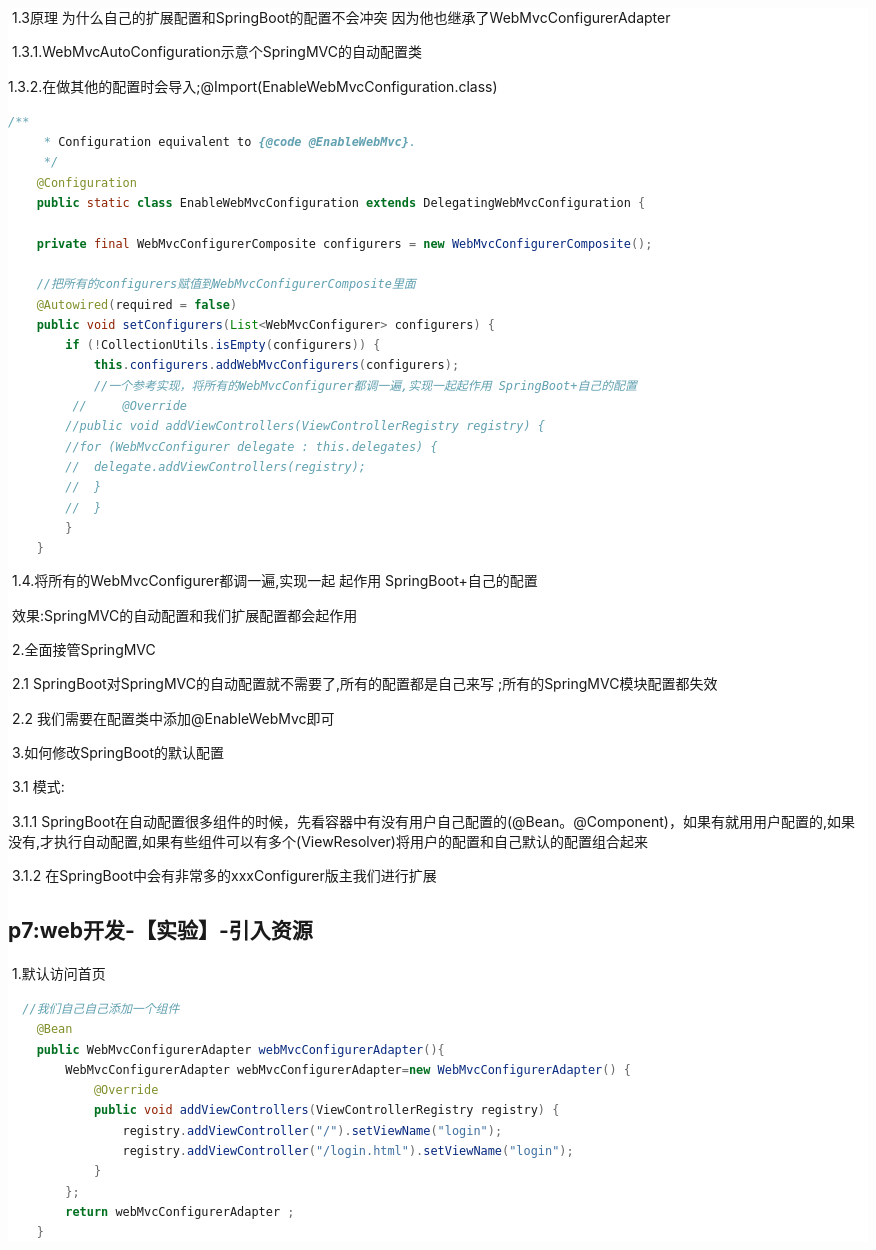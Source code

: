 ​		1.3原理 为什么自己的扩展配置和SpringBoot的配置不会冲突 因为他也继承了WebMvcConfigurerAdapter

​			1.3.1.WebMvcAutoConfiguration示意个SpringMVC的自动配置类

​			1.3.2.在做其他的配置时会导入;@Import(EnableWebMvcConfiguration.class)

```java
/**
	 * Configuration equivalent to {@code @EnableWebMvc}.
	 */
	@Configuration
	public static class EnableWebMvcConfiguration extends DelegatingWebMvcConfiguration {
        
	private final WebMvcConfigurerComposite configurers = new WebMvcConfigurerComposite();

	//把所有的configurers赋值到WebMvcConfigurerComposite里面
	@Autowired(required = false)
	public void setConfigurers(List<WebMvcConfigurer> configurers) {
		if (!CollectionUtils.isEmpty(configurers)) {
			this.configurers.addWebMvcConfigurers(configurers);
            //一个参考实现，将所有的WebMvcConfigurer都调一遍,实现一起起作用 SpringBoot+自己的配置
         //   	@Override
		//public void addViewControllers(ViewControllerRegistry registry) {
		//for (WebMvcConfigurer delegate : this.delegates) {
		//	delegate.addViewControllers(registry);
		//	}
		//	}
		}
	}
```

​		1.4.将所有的WebMvcConfigurer都调一遍,实现一起 起作用 SpringBoot+自己的配置 

​			效果:SpringMVC的自动配置和我们扩展配置都会起作用

​	2.全面接管SpringMVC

​		2.1 SpringBoot对SpringMVC的自动配置就不需要了,所有的配置都是自己来写	;所有的SpringMVC模块配置都失效

​		2.2 我们需要在配置类中添加@EnableWebMvc即可

​	3.如何修改SpringBoot的默认配置

​		3.1 模式:

​			3.1.1 SpringBoot在自动配置很多组件的时候，先看容器中有没有用户自己配置的(@Bean。@Component)，如果有就用用户配置的,如果没有,才执行自动配置,如果有些组件可以有多个(ViewResolver)将用户的配置和自己默认的配置组合起来

​			3.1.2 在SpringBoot中会有非常多的xxxConfigurer版主我们进行扩展

## p7:web开发-【实验】-引入资源

​	1.默认访问首页

```java
  //我们自己自己添加一个组件
    @Bean
    public WebMvcConfigurerAdapter webMvcConfigurerAdapter(){
        WebMvcConfigurerAdapter webMvcConfigurerAdapter=new WebMvcConfigurerAdapter() {
            @Override
            public void addViewControllers(ViewControllerRegistry registry) {
                registry.addViewController("/").setViewName("login");
                registry.addViewController("/login.html").setViewName("login");
            }
        };
        return webMvcConfigurerAdapter ;
    }
```
